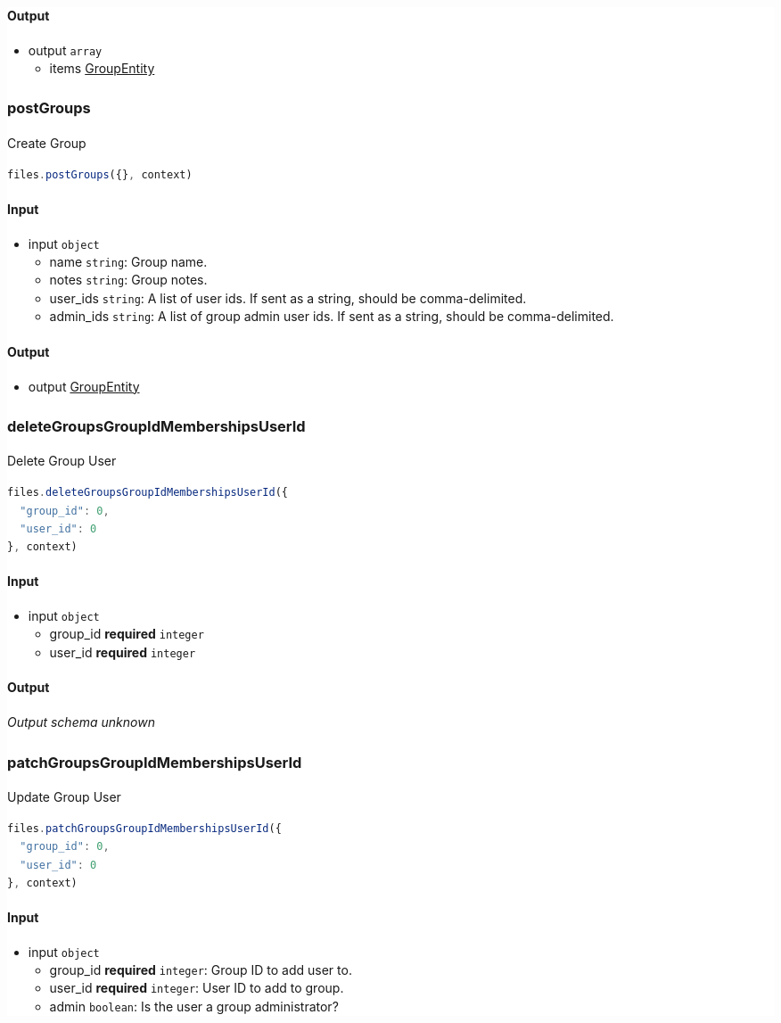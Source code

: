 #### Output
* output `array`
  * items [GroupEntity](#groupentity)

### postGroups
Create Group


```js
files.postGroups({}, context)
```

#### Input
* input `object`
  * name `string`: Group name.
  * notes `string`: Group notes.
  * user_ids `string`: A list of user ids. If sent as a string, should be comma-delimited.
  * admin_ids `string`: A list of group admin user ids. If sent as a string, should be comma-delimited.

#### Output
* output [GroupEntity](#groupentity)

### deleteGroupsGroupIdMembershipsUserId
Delete Group User


```js
files.deleteGroupsGroupIdMembershipsUserId({
  "group_id": 0,
  "user_id": 0
}, context)
```

#### Input
* input `object`
  * group_id **required** `integer`
  * user_id **required** `integer`

#### Output
*Output schema unknown*

### patchGroupsGroupIdMembershipsUserId
Update Group User


```js
files.patchGroupsGroupIdMembershipsUserId({
  "group_id": 0,
  "user_id": 0
}, context)
```

#### Input
* input `object`
  * group_id **required** `integer`: Group ID to add user to.
  * user_id **required** `integer`: User ID to add to group.
  * admin `boolean`: Is the user a group administrator?
